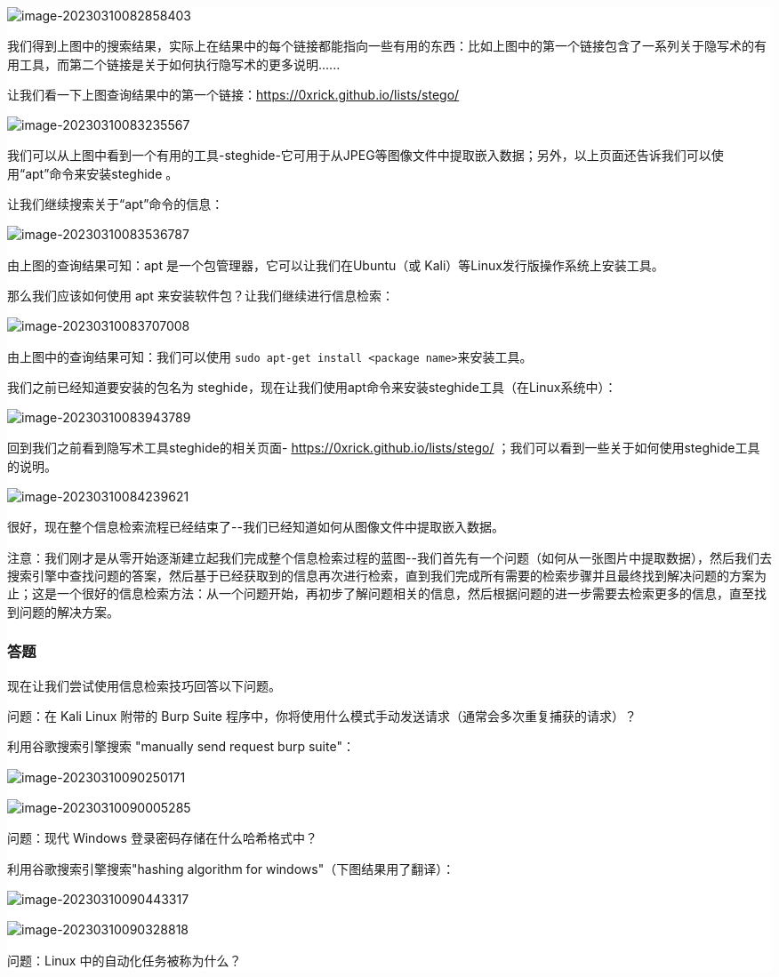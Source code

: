 ![image-20230310082858403](https://c/Users/Vimalano2ise/AppData/Roaming/Typora/typora-user-images/image-20230310082858403.png)

我们得到上图中的搜索结果，实际上在结果中的每个链接都能指向一些有用的东西：比如上图中的第一个链接包含了一系列关于隐写术的有用工具，而第二个链接是关于如何执行隐写术的更多说明......

让我们看一下上图查询结果中的第一个链接：https://0xrick.github.io/lists/stego/

![image-20230310083235567](C:%5CUsers%5CVimalano2ise%5CAppData%5CRoaming%5CTypora%5Ctypora-user-images%5Cimage-20230310083235567.png)

我们可以从上图中看到一个有用的工具-steghide-它可用于从JPEG等图像文件中提取嵌入数据；另外，以上页面还告诉我们可以使用“apt”命令来安装steghide 。

让我们继续搜索关于“apt”命令的信息：

![image-20230310083536787](C:%5CUsers%5CVimalano2ise%5CAppData%5CRoaming%5CTypora%5Ctypora-user-images%5Cimage-20230310083536787.png)

由上图的查询结果可知：apt 是一个包管理器，它可以让我们在Ubuntu（或 Kali）等Linux发行版操作系统上安装工具。

那么我们应该如何使用 apt 来安装软件包？让我们继续进行信息检索：

![image-20230310083707008](C:%5CUsers%5CVimalano2ise%5CAppData%5CRoaming%5CTypora%5Ctypora-user-images%5Cimage-20230310083707008.png)

由上图中的查询结果可知：我们可以使用 `sudo apt-get install <package name>`来安装工具。

我们之前已经知道要安装的包名为 steghide，现在让我们使用apt命令来安装steghide工具（在Linux系统中）：

![image-20230310083943789](C:%5CUsers%5CVimalano2ise%5CAppData%5CRoaming%5CTypora%5Ctypora-user-images%5Cimage-20230310083943789.png)

回到我们之前看到隐写术工具steghide的相关页面- https://0xrick.github.io/lists/stego/ ；我们可以看到一些关于如何使用steghide工具的说明。

![image-20230310084239621](C:%5CUsers%5CVimalano2ise%5CAppData%5CRoaming%5CTypora%5Ctypora-user-images%5Cimage-20230310084239621.png)

很好，现在整个信息检索流程已经结束了--我们已经知道如何从图像文件中提取嵌入数据。

注意：我们刚才是从零开始逐渐建立起我们完成整个信息检索过程的蓝图--我们首先有一个问题（如何从一张图片中提取数据），然后我们去搜索引擎中查找问题的答案，然后基于已经获取到的信息再次进行检索，直到我们完成所有需要的检索步骤并且最终找到解决问题的方案为止；这是一个很好的信息检索方法：从一个问题开始，再初步了解问题相关的信息，然后根据问题的进一步需要去检索更多的信息，直至找到问题的解决方案。

### 答题

现在让我们尝试使用信息检索技巧回答以下问题。

问题：在 Kali Linux 附带的 Burp Suite 程序中，你将使用什么模式手动发送请求（通常会多次重复捕获的请求）？

利用谷歌搜索引擎搜索 "manually send request burp suite"：

![image-20230310090250171](C:%5CUsers%5CVimalano2ise%5CAppData%5CRoaming%5CTypora%5Ctypora-user-images%5Cimage-20230310090250171.png)

![image-20230310090005285](C:%5CUsers%5CVimalano2ise%5CAppData%5CRoaming%5CTypora%5Ctypora-user-images%5Cimage-20230310090005285.png)

问题：现代 Windows 登录密码存储在什么哈希格式中？

利用谷歌搜索引擎搜索"hashing algorithm for windows"（下图结果用了翻译）：

![image-20230310090443317](C:%5CUsers%5CVimalano2ise%5CAppData%5CRoaming%5CTypora%5Ctypora-user-images%5Cimage-20230310090443317.png)

![image-20230310090328818](C:%5CUsers%5CVimalano2ise%5CAppData%5CRoaming%5CTypora%5Ctypora-user-images%5Cimage-20230310090328818.png)

问题：Linux 中的自动化任务被称为什么？
